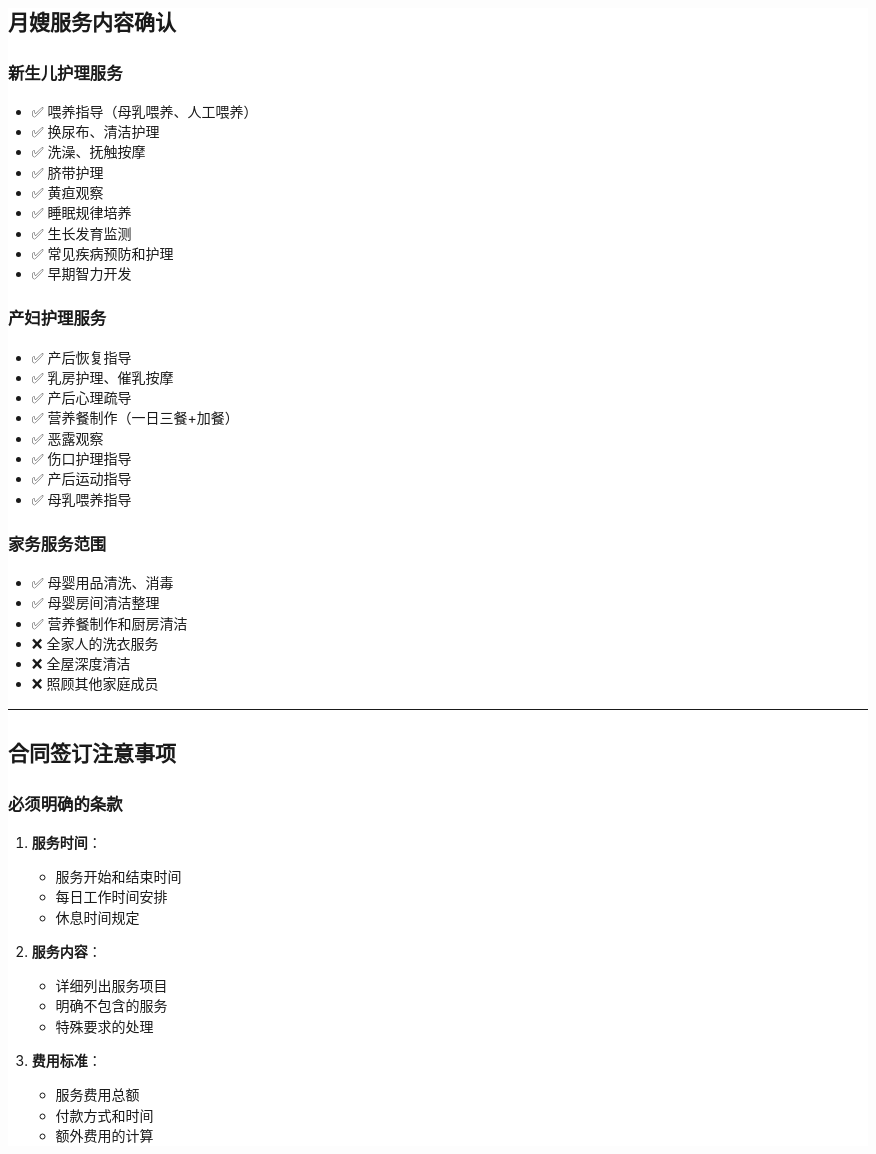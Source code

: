 
## 月嫂服务内容确认

### 新生儿护理服务
- ✅ 喂养指导（母乳喂养、人工喂养）
- ✅ 换尿布、清洁护理
- ✅ 洗澡、抚触按摩
- ✅ 脐带护理
- ✅ 黄疸观察
- ✅ 睡眠规律培养
- ✅ 生长发育监测
- ✅ 常见疾病预防和护理
- ✅ 早期智力开发

### 产妇护理服务
- ✅ 产后恢复指导
- ✅ 乳房护理、催乳按摩
- ✅ 产后心理疏导
- ✅ 营养餐制作（一日三餐+加餐）
- ✅ 恶露观察
- ✅ 伤口护理指导
- ✅ 产后运动指导
- ✅ 母乳喂养指导

### 家务服务范围
- ✅ 母婴用品清洗、消毒
- ✅ 母婴房间清洁整理
- ✅ 营养餐制作和厨房清洁
- ❌ 全家人的洗衣服务
- ❌ 全屋深度清洁
- ❌ 照顾其他家庭成员

---

## 合同签订注意事项

### 必须明确的条款
1. **服务时间**：
   - 服务开始和结束时间
   - 每日工作时间安排
   - 休息时间规定

2. **服务内容**：
   - 详细列出服务项目
   - 明确不包含的服务
   - 特殊要求的处理

3. **费用标准**：
   - 服务费用总额
   - 付款方式和时间
   - 额外费用的计算

